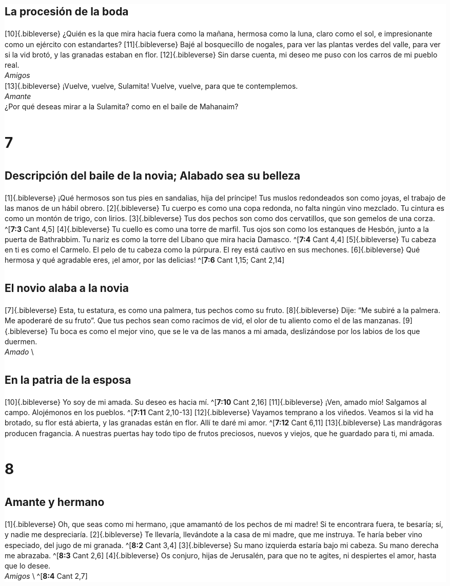 ## La procesión de la boda
[10]{.bibleverse} ¿Quién es la que mira hacia fuera como la mañana, hermosa como la luna, claro como el sol, e impresionante como un ejército con estandartes? [11]{.bibleverse} Bajé al bosquecillo de nogales, para ver las plantas verdes del valle, para ver si la vid brotó, y las granadas estaban en flor. [12]{.bibleverse} Sin darse cuenta, mi deseo me puso con los carros de mi pueblo real.\
*Amigos* \
[13]{.bibleverse} ¡Vuelve, vuelve, Sulamita! Vuelve, vuelve, para que te contemplemos.\
*Amante* \
¿Por qué deseas mirar a la Sulamita? como en el baile de Mahanaim?

# 7
## Descripción del baile de la novia; Alabado sea su belleza
[1]{.bibleverse} ¡Qué hermosos son tus pies en sandalias, hija del príncipe! Tus muslos redondeados son como joyas, el trabajo de las manos de un hábil obrero. [2]{.bibleverse} Tu cuerpo es como una copa redonda, no falta ningún vino mezclado. Tu cintura es como un montón de trigo, con lirios. [3]{.bibleverse} Tus dos pechos son como dos cervatillos, que son gemelos de una corza. ^[**7:3** Cant 4,5] [4]{.bibleverse} Tu cuello es como una torre de marfil. Tus ojos son como los estanques de Hesbón, junto a la puerta de Bathrabbim. Tu nariz es como la torre del Líbano que mira hacia Damasco. ^[**7:4** Cant 4,4] [5]{.bibleverse} Tu cabeza en ti es como el Carmelo. El pelo de tu cabeza como la púrpura. El rey está cautivo en sus mechones. [6]{.bibleverse} Qué hermosa y qué agradable eres, ¡el amor, por las delicias! ^[**7:6** Cant 1,15; Cant 2,14]

## El novio alaba a la novia
[7]{.bibleverse} Esta, tu estatura, es como una palmera, tus pechos como su fruto. [8]{.bibleverse} Dije: “Me subiré a la palmera. Me apoderaré de su fruto”. Que tus pechos sean como racimos de vid, el olor de tu aliento como el de las manzanas. [9]{.bibleverse} Tu boca es como el mejor vino, que se le va de las manos a mi amada, deslizándose por los labios de los que duermen.\
*Amado* \

## En la patria de la esposa

[10]{.bibleverse} Yo soy de mi amada. Su deseo es hacia mí. ^[**7:10** Cant 2,16] [11]{.bibleverse} ¡Ven, amado mío! Salgamos al campo. Alojémonos en los pueblos. ^[**7:11** Cant 2,10-13] [12]{.bibleverse} Vayamos temprano a los viñedos. Veamos si la vid ha brotado, su flor está abierta, y las granadas están en flor. Allí te daré mi amor. ^[**7:12** Cant 6,11] [13]{.bibleverse} Las mandrágoras producen fragancia. A nuestras puertas hay todo tipo de frutos preciosos, nuevos y viejos, que he guardado para ti, mi amada.

# 8
## Amante y hermano
[1]{.bibleverse} Oh, que seas como mi hermano, ¡que amamantó de los pechos de mi madre! Si te encontrara fuera, te besaría; sí, y nadie me despreciaría. [2]{.bibleverse} Te llevaría, llevándote a la casa de mi madre, que me instruya. Te haría beber vino especiado, del jugo de mi granada. ^[**8:2** Cant 3,4] [3]{.bibleverse} Su mano izquierda estaría bajo mi cabeza. Su mano derecha me abrazaba. ^[**8:3** Cant 2,6] [4]{.bibleverse} Os conjuro, hijas de Jerusalén, para que no te agites, ni despiertes el amor, hasta que lo desee.\
*Amigos* \ ^[**8:4** Cant 2,7]
